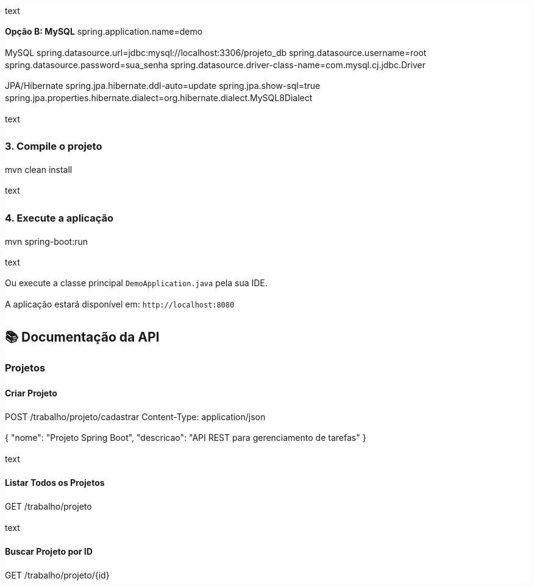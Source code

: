 text

**Opção B: MySQL**
spring.application.name=demo

MySQL
spring.datasource.url=jdbc:mysql://localhost:3306/projeto_db
spring.datasource.username=root
spring.datasource.password=sua_senha
spring.datasource.driver-class-name=com.mysql.cj.jdbc.Driver

JPA/Hibernate
spring.jpa.hibernate.ddl-auto=update
spring.jpa.show-sql=true
spring.jpa.properties.hibernate.dialect=org.hibernate.dialect.MySQL8Dialect

text

### 3. Compile o projeto

mvn clean install

text

### 4. Execute a aplicação

mvn spring-boot:run

text

Ou execute a classe principal `DemoApplication.java` pela sua IDE.

A aplicação estará disponível em: `http://localhost:8080`

## 📚 Documentação da API

### **Projetos**

#### Criar Projeto
POST /trabalho/projeto/cadastrar
Content-Type: application/json

{
"nome": "Projeto Spring Boot",
"descricao": "API REST para gerenciamento de tarefas"
}

text

#### Listar Todos os Projetos
GET /trabalho/projeto

text

#### Buscar Projeto por ID
GET /trabalho/projeto/{id}
